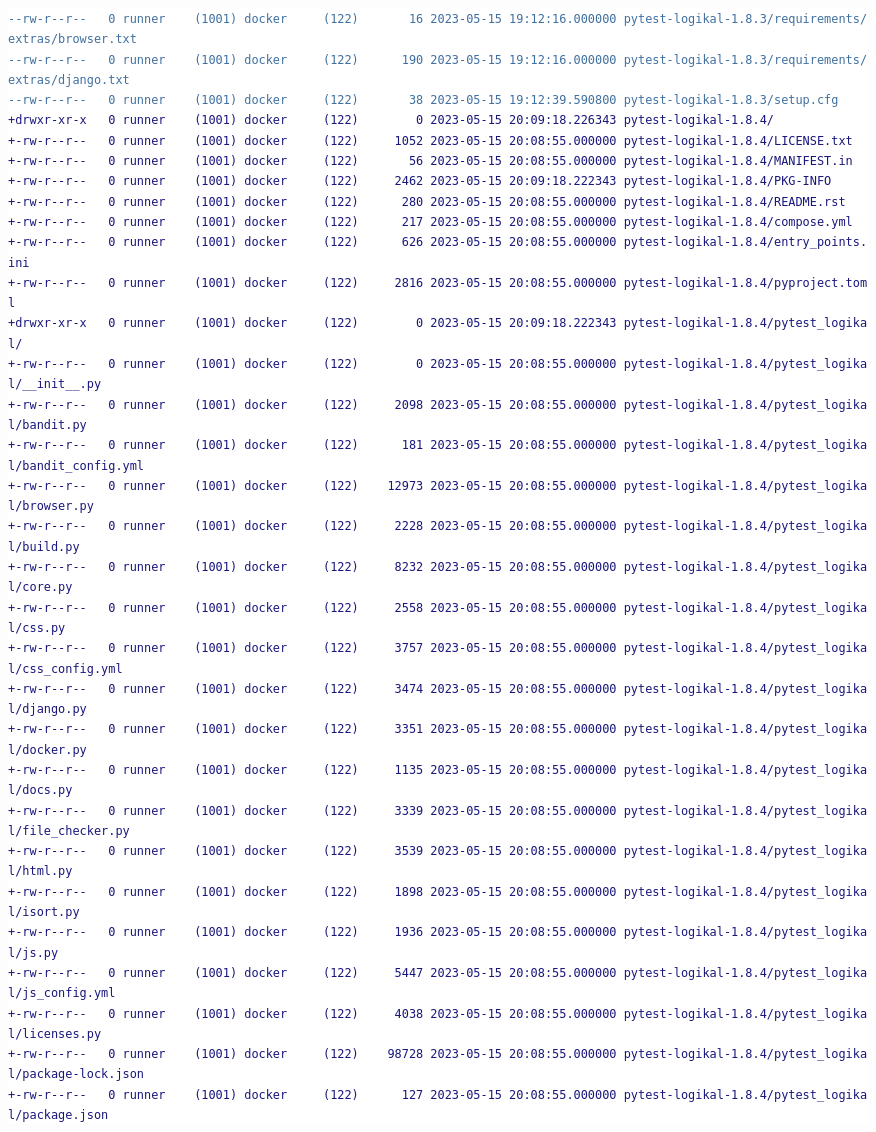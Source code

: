 ```diff
--rw-r--r--   0 runner    (1001) docker     (122)       16 2023-05-15 19:12:16.000000 pytest-logikal-1.8.3/requirements/extras/browser.txt
--rw-r--r--   0 runner    (1001) docker     (122)      190 2023-05-15 19:12:16.000000 pytest-logikal-1.8.3/requirements/extras/django.txt
--rw-r--r--   0 runner    (1001) docker     (122)       38 2023-05-15 19:12:39.590800 pytest-logikal-1.8.3/setup.cfg
+drwxr-xr-x   0 runner    (1001) docker     (122)        0 2023-05-15 20:09:18.226343 pytest-logikal-1.8.4/
+-rw-r--r--   0 runner    (1001) docker     (122)     1052 2023-05-15 20:08:55.000000 pytest-logikal-1.8.4/LICENSE.txt
+-rw-r--r--   0 runner    (1001) docker     (122)       56 2023-05-15 20:08:55.000000 pytest-logikal-1.8.4/MANIFEST.in
+-rw-r--r--   0 runner    (1001) docker     (122)     2462 2023-05-15 20:09:18.222343 pytest-logikal-1.8.4/PKG-INFO
+-rw-r--r--   0 runner    (1001) docker     (122)      280 2023-05-15 20:08:55.000000 pytest-logikal-1.8.4/README.rst
+-rw-r--r--   0 runner    (1001) docker     (122)      217 2023-05-15 20:08:55.000000 pytest-logikal-1.8.4/compose.yml
+-rw-r--r--   0 runner    (1001) docker     (122)      626 2023-05-15 20:08:55.000000 pytest-logikal-1.8.4/entry_points.ini
+-rw-r--r--   0 runner    (1001) docker     (122)     2816 2023-05-15 20:08:55.000000 pytest-logikal-1.8.4/pyproject.toml
+drwxr-xr-x   0 runner    (1001) docker     (122)        0 2023-05-15 20:09:18.222343 pytest-logikal-1.8.4/pytest_logikal/
+-rw-r--r--   0 runner    (1001) docker     (122)        0 2023-05-15 20:08:55.000000 pytest-logikal-1.8.4/pytest_logikal/__init__.py
+-rw-r--r--   0 runner    (1001) docker     (122)     2098 2023-05-15 20:08:55.000000 pytest-logikal-1.8.4/pytest_logikal/bandit.py
+-rw-r--r--   0 runner    (1001) docker     (122)      181 2023-05-15 20:08:55.000000 pytest-logikal-1.8.4/pytest_logikal/bandit_config.yml
+-rw-r--r--   0 runner    (1001) docker     (122)    12973 2023-05-15 20:08:55.000000 pytest-logikal-1.8.4/pytest_logikal/browser.py
+-rw-r--r--   0 runner    (1001) docker     (122)     2228 2023-05-15 20:08:55.000000 pytest-logikal-1.8.4/pytest_logikal/build.py
+-rw-r--r--   0 runner    (1001) docker     (122)     8232 2023-05-15 20:08:55.000000 pytest-logikal-1.8.4/pytest_logikal/core.py
+-rw-r--r--   0 runner    (1001) docker     (122)     2558 2023-05-15 20:08:55.000000 pytest-logikal-1.8.4/pytest_logikal/css.py
+-rw-r--r--   0 runner    (1001) docker     (122)     3757 2023-05-15 20:08:55.000000 pytest-logikal-1.8.4/pytest_logikal/css_config.yml
+-rw-r--r--   0 runner    (1001) docker     (122)     3474 2023-05-15 20:08:55.000000 pytest-logikal-1.8.4/pytest_logikal/django.py
+-rw-r--r--   0 runner    (1001) docker     (122)     3351 2023-05-15 20:08:55.000000 pytest-logikal-1.8.4/pytest_logikal/docker.py
+-rw-r--r--   0 runner    (1001) docker     (122)     1135 2023-05-15 20:08:55.000000 pytest-logikal-1.8.4/pytest_logikal/docs.py
+-rw-r--r--   0 runner    (1001) docker     (122)     3339 2023-05-15 20:08:55.000000 pytest-logikal-1.8.4/pytest_logikal/file_checker.py
+-rw-r--r--   0 runner    (1001) docker     (122)     3539 2023-05-15 20:08:55.000000 pytest-logikal-1.8.4/pytest_logikal/html.py
+-rw-r--r--   0 runner    (1001) docker     (122)     1898 2023-05-15 20:08:55.000000 pytest-logikal-1.8.4/pytest_logikal/isort.py
+-rw-r--r--   0 runner    (1001) docker     (122)     1936 2023-05-15 20:08:55.000000 pytest-logikal-1.8.4/pytest_logikal/js.py
+-rw-r--r--   0 runner    (1001) docker     (122)     5447 2023-05-15 20:08:55.000000 pytest-logikal-1.8.4/pytest_logikal/js_config.yml
+-rw-r--r--   0 runner    (1001) docker     (122)     4038 2023-05-15 20:08:55.000000 pytest-logikal-1.8.4/pytest_logikal/licenses.py
+-rw-r--r--   0 runner    (1001) docker     (122)    98728 2023-05-15 20:08:55.000000 pytest-logikal-1.8.4/pytest_logikal/package-lock.json
+-rw-r--r--   0 runner    (1001) docker     (122)      127 2023-05-15 20:08:55.000000 pytest-logikal-1.8.4/pytest_logikal/package.json
```